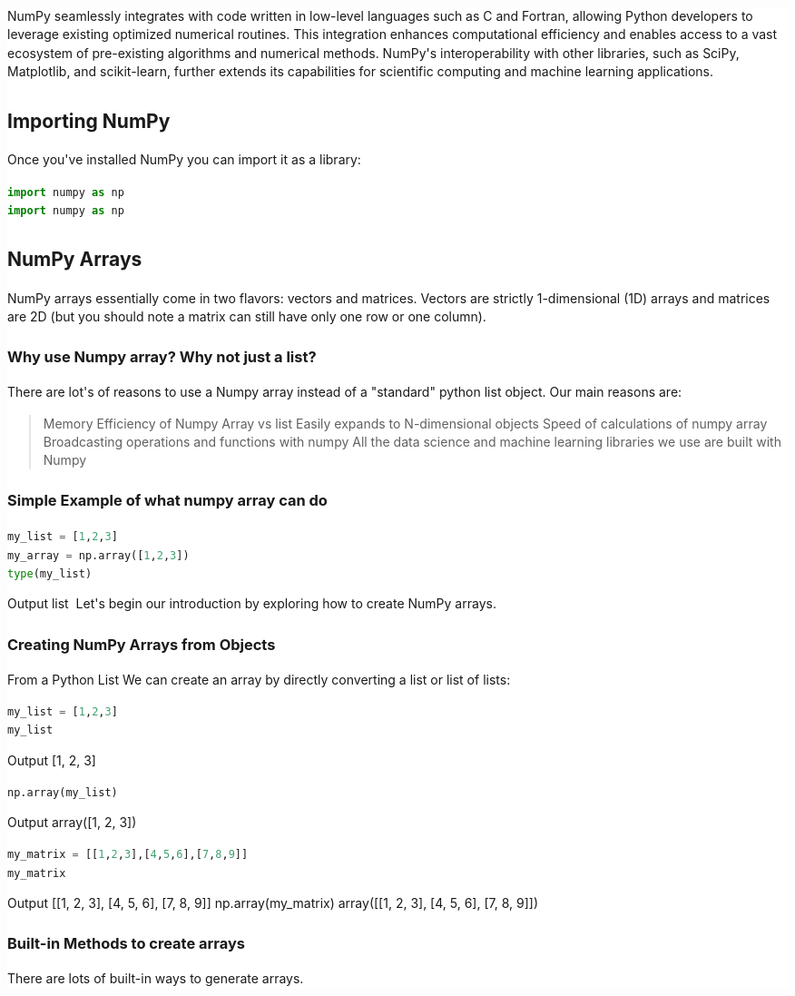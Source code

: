 NumPy seamlessly integrates with code written in low-level languages such as C and Fortran, allowing Python developers to leverage existing optimized numerical routines. This integration enhances computational efficiency and enables access to a vast ecosystem of pre-existing algorithms and numerical methods. NumPy's interoperability with other libraries, such as SciPy, Matplotlib, and scikit-learn, further extends its capabilities for scientific computing and machine learning applications.


## Importing NumPy
Once you've installed NumPy you can import it as a library:
```python
import numpy as np
import numpy as np
```
## NumPy Arrays
 NumPy arrays essentially come in two flavors: vectors and matrices. Vectors are strictly 1-dimensional (1D) arrays and matrices are 2D (but you should note a matrix can still have only one row or one column).

### Why use Numpy array? Why not just a list?
There are lot's of reasons to use a Numpy array instead of a "standard" python list object. 
Our main reasons are:

> Memory Efficiency of Numpy Array vs list
> Easily expands to N-dimensional objects
> Speed of calculations of numpy array
> Broadcasting operations and functions with numpy
> All the data science and machine learning libraries we use are built with Numpy

### Simple Example of what numpy array can do
```python
my_list = [1,2,3]
my_array = np.array([1,2,3])
type(my_list)
```
Output list
​
Let's begin our introduction by exploring how to create NumPy arrays.

### Creating NumPy Arrays from Objects
From a Python List
We can create an array by directly converting a list or list of lists:
```python
my_list = [1,2,3]
my_list
```
Output [1, 2, 3]
```python
np.array(my_list)
```
Output array([1, 2, 3])
```python
my_matrix = [[1,2,3],[4,5,6],[7,8,9]]
my_matrix
```
Output [[1, 2, 3], [4, 5, 6], [7, 8, 9]]
np.array(my_matrix)
array([[1, 2, 3],
       [4, 5, 6],
       [7, 8, 9]])
### Built-in Methods to create arrays
There are lots of built-in ways to generate arrays.
